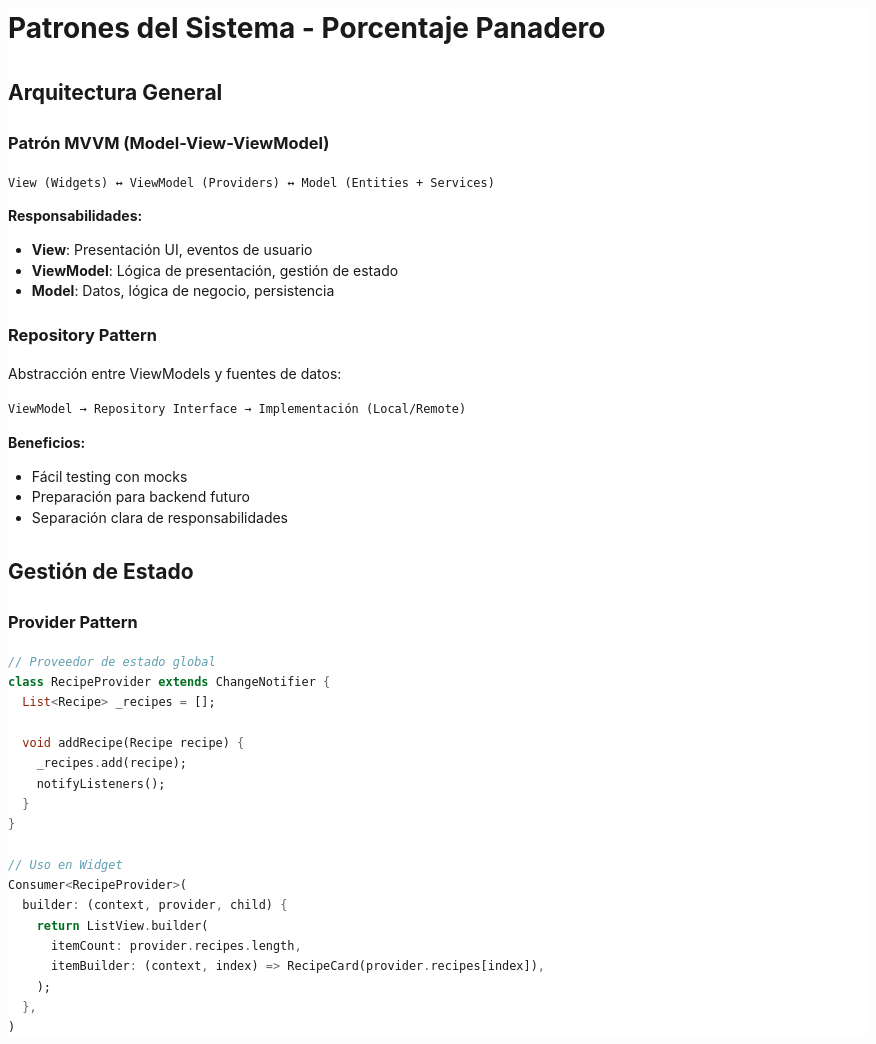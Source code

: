 # Patrones del Sistema - Porcentaje Panadero

## Arquitectura General

### Patrón MVVM (Model-View-ViewModel)
```
View (Widgets) ↔ ViewModel (Providers) ↔ Model (Entities + Services)
```

**Responsabilidades:**
- **View**: Presentación UI, eventos de usuario
- **ViewModel**: Lógica de presentación, gestión de estado
- **Model**: Datos, lógica de negocio, persistencia

### Repository Pattern
Abstracción entre ViewModels y fuentes de datos:

```
ViewModel → Repository Interface → Implementación (Local/Remote)
```

**Beneficios:**
- Fácil testing con mocks
- Preparación para backend futuro
- Separación clara de responsabilidades

## Gestión de Estado

### Provider Pattern
```dart
// Proveedor de estado global
class RecipeProvider extends ChangeNotifier {
  List<Recipe> _recipes = [];
  
  void addRecipe(Recipe recipe) {
    _recipes.add(recipe);
    notifyListeners();
  }
}

// Uso en Widget
Consumer<RecipeProvider>(
  builder: (context, provider, child) {
    return ListView.builder(
      itemCount: provider.recipes.length,
      itemBuilder: (context, index) => RecipeCard(provider.recipes[index]),
    );
  },
)
```
